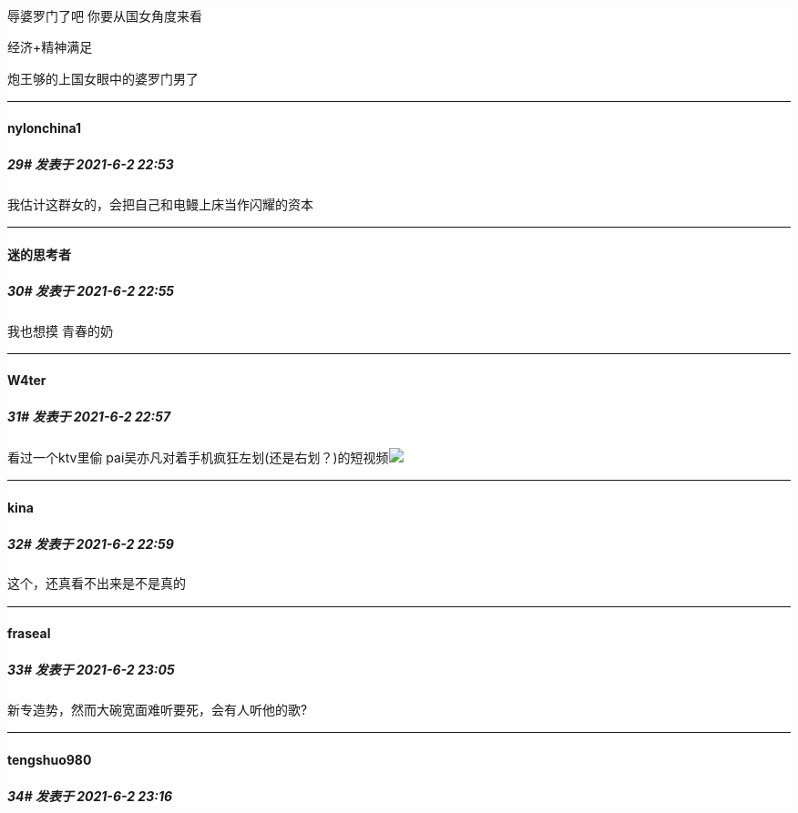 
辱婆罗门了吧</blockquote>
你要从国女角度来看


经济+精神满足


炮王够的上国女眼中的婆罗门男了


*****

####  nylonchina1  
##### 29#       发表于 2021-6-2 22:53


我估计这群女的，会把自己和电鳗上床当作闪耀的资本


*****

####  迷的思考者  
##### 30#       发表于 2021-6-2 22:55


我也想摸 青春的奶




*****

####  W4ter  
##### 31#       发表于 2021-6-2 22:57


看过一个ktv里偷 pai吴亦凡对着手机疯狂左划(还是右划？)的短视频<img src="https://static.saraba1st.com/image/smiley/face2017/067.png" referrerpolicy="no-referrer">


*****

####  kina  
##### 32#       发表于 2021-6-2 22:59


这个，还真看不出来是不是真的


*****

####  fraseal  
##### 33#       发表于 2021-6-2 23:05


新专造势，然而大碗宽面难听要死，会有人听他的歌?


*****

####  tengshuo980  
##### 34#       发表于 2021-6-2 23:16
